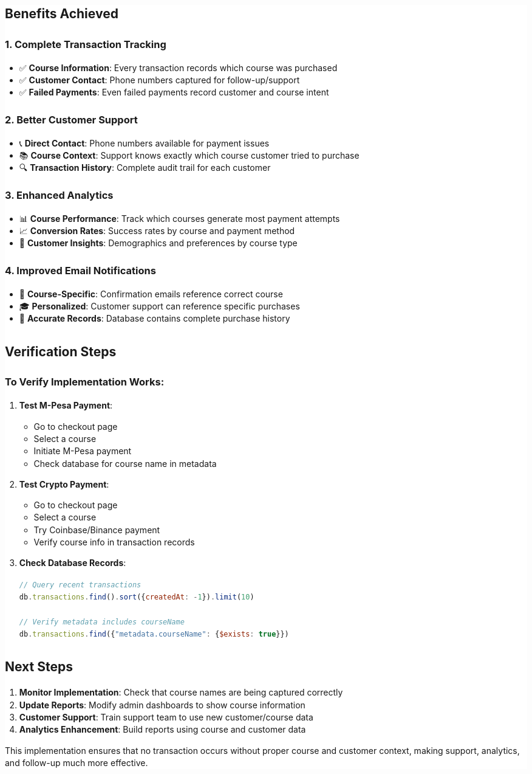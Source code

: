 ## Benefits Achieved

### 1. Complete Transaction Tracking
- ✅ **Course Information**: Every transaction records which course was purchased
- ✅ **Customer Contact**: Phone numbers captured for follow-up/support
- ✅ **Failed Payments**: Even failed payments record customer and course intent

### 2. Better Customer Support
- 📞 **Direct Contact**: Phone numbers available for payment issues
- 📚 **Course Context**: Support knows exactly which course customer tried to purchase
- 🔍 **Transaction History**: Complete audit trail for each customer

### 3. Enhanced Analytics
- 📊 **Course Performance**: Track which courses generate most payment attempts
- 📈 **Conversion Rates**: Success rates by course and payment method
- 🎯 **Customer Insights**: Demographics and preferences by course type

### 4. Improved Email Notifications
- 📧 **Course-Specific**: Confirmation emails reference correct course
- 🎓 **Personalized**: Customer support can reference specific purchases
- 📝 **Accurate Records**: Database contains complete purchase history

## Verification Steps

### To Verify Implementation Works:

1. **Test M-Pesa Payment**:
   - Go to checkout page
   - Select a course
   - Initiate M-Pesa payment
   - Check database for course name in metadata

2. **Test Crypto Payment**:
   - Go to checkout page
   - Select a course
   - Try Coinbase/Binance payment
   - Verify course info in transaction records

3. **Check Database Records**:
   ```javascript
   // Query recent transactions
   db.transactions.find().sort({createdAt: -1}).limit(10)
   
   // Verify metadata includes courseName
   db.transactions.find({"metadata.courseName": {$exists: true}})
   ```

## Next Steps

1. **Monitor Implementation**: Check that course names are being captured correctly
2. **Update Reports**: Modify admin dashboards to show course information
3. **Customer Support**: Train support team to use new customer/course data
4. **Analytics Enhancement**: Build reports using course and customer data

This implementation ensures that no transaction occurs without proper course and customer context, making support, analytics, and follow-up much more effective.
